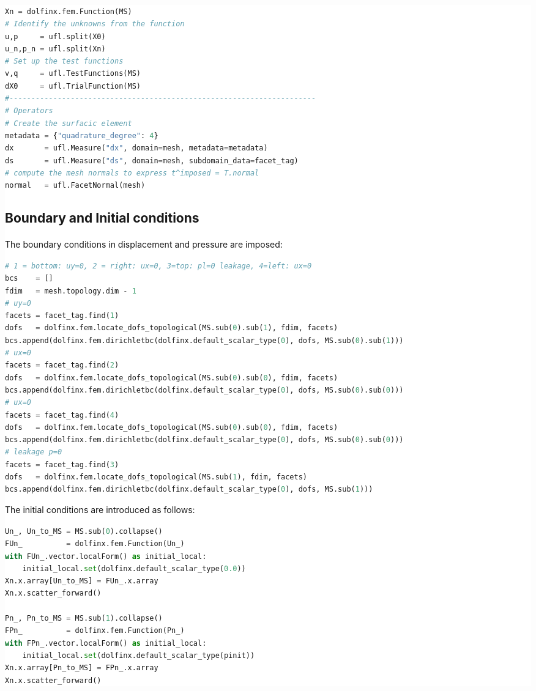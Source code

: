 ```python
Xn = dolfinx.fem.Function(MS)
# Identify the unknowns from the function
u,p     = ufl.split(X0)
u_n,p_n = ufl.split(Xn)
# Set up the test functions
v,q     = ufl.TestFunctions(MS)
dX0     = ufl.TrialFunction(MS)
#----------------------------------------------------------------------
# Operators
# Create the surfacic element
metadata = {"quadrature_degree": 4}
dx       = ufl.Measure("dx", domain=mesh, metadata=metadata)
ds       = ufl.Measure("ds", domain=mesh, subdomain_data=facet_tag)
# compute the mesh normals to express t^imposed = T.normal
normal   = ufl.FacetNormal(mesh)
```

## Boundary and Initial conditions
The boundary conditions in displacement and pressure are imposed:
```python
# 1 = bottom: uy=0, 2 = right: ux=0, 3=top: pl=0 leakage, 4=left: ux=0
bcs    = []
fdim   = mesh.topology.dim - 1
# uy=0
facets = facet_tag.find(1)
dofs   = dolfinx.fem.locate_dofs_topological(MS.sub(0).sub(1), fdim, facets)
bcs.append(dolfinx.fem.dirichletbc(dolfinx.default_scalar_type(0), dofs, MS.sub(0).sub(1)))
# ux=0
facets = facet_tag.find(2)
dofs   = dolfinx.fem.locate_dofs_topological(MS.sub(0).sub(0), fdim, facets)
bcs.append(dolfinx.fem.dirichletbc(dolfinx.default_scalar_type(0), dofs, MS.sub(0).sub(0)))
# ux=0
facets = facet_tag.find(4)
dofs   = dolfinx.fem.locate_dofs_topological(MS.sub(0).sub(0), fdim, facets)
bcs.append(dolfinx.fem.dirichletbc(dolfinx.default_scalar_type(0), dofs, MS.sub(0).sub(0)))
# leakage p=0
facets = facet_tag.find(3)
dofs   = dolfinx.fem.locate_dofs_topological(MS.sub(1), fdim, facets)
bcs.append(dolfinx.fem.dirichletbc(dolfinx.default_scalar_type(0), dofs, MS.sub(1)))
```

The initial conditions are introduced as follows:
```python
Un_, Un_to_MS = MS.sub(0).collapse()
FUn_          = dolfinx.fem.Function(Un_)
with FUn_.vector.localForm() as initial_local:
    initial_local.set(dolfinx.default_scalar_type(0.0)) 
Xn.x.array[Un_to_MS] = FUn_.x.array
Xn.x.scatter_forward()

Pn_, Pn_to_MS = MS.sub(1).collapse()
FPn_          = dolfinx.fem.Function(Pn_)
with FPn_.vector.localForm() as initial_local:
    initial_local.set(dolfinx.default_scalar_type(pinit)) 
Xn.x.array[Pn_to_MS] = FPn_.x.array
Xn.x.scatter_forward()
```


[^1]: T. Lavigne, S. Urcun, P-Y. Rohan, G. Sciumè, D. Baroli, S.P.A. Bordas, Single and bi-compartment poro-elastic model of perfused biological soft tissues: FEniCSx implementation and tutorial: implementation in FEniCSx, https://doi.org/10.48550/arXiv.2301.11256](https://doi.org/10.1016/j.jmbbm.2023.105902